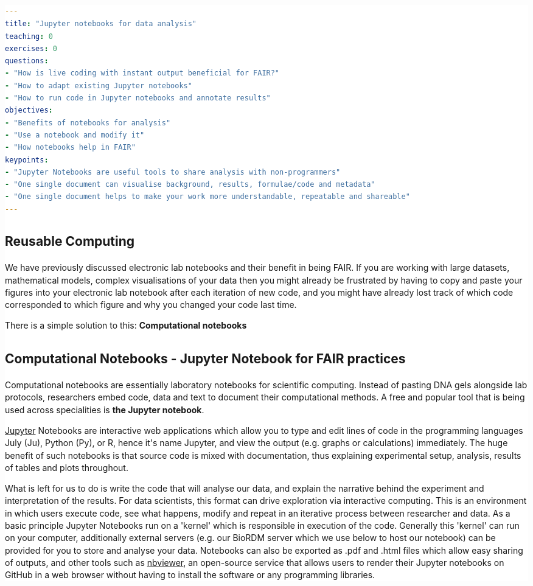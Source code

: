 ```yaml
---
title: "Jupyter notebooks for data analysis"
teaching: 0
exercises: 0
questions:
- "How is live coding with instant output beneficial for FAIR?"
- "How to adapt existing Jupyter notebooks"
- "How to run code in Jupyter notebooks and annotate results"
objectives:
- "Benefits of notebooks for analysis"
- "Use a notebook and modify it"
- "How notebooks help in FAIR"
keypoints:
- "Jupyter Notebooks are useful tools to share analysis with non-programmers"
- "One single document can visualise background, results, formulae/code and metadata"
- "One single document helps to make your work more understandable, repeatable and shareable"
---
```

## Reusable Computing
We have previously discussed electronic lab notebooks and their benefit in being FAIR.
If you are working with large datasets, mathematical models, complex visualisations of 
your data then you might already be frustrated by having to copy and paste your figures
into your electronic lab notebook after each iteration of new code, and you might have
already lost track of which code corresponded to which figure and why you changed your 
code last time.

There is a simple solution to this: **Computational notebooks**

## Computational Notebooks - Jupyter Notebook for FAIR practices
Computational notebooks are essentially laboratory notebooks for scientific computing.
Instead of pasting DNA gels alongside lab protocols, researchers embed code, data and 
text to document their computational methods. A free and popular tool that is being
used across specialities is **the Jupyter notebook**.

[Jupyter](www.jupyter.org) Notebooks are interactive web applications which allow you 
to type and edit lines of code in the programming languages July (Ju), Python (Py), or R,
hence it's name Jupyter, and view the output (e.g. graphs or calculations) immediately. 
The huge benefit of such notebooks is that source code is mixed with documentation, thus
explaining experimental setup, analysis, results of tables and plots throughout.

What is left for us to do is write the code that will analyse our data, and explain 
the narrative behind the experiment and interpretation of the results. For data 
scientists, this format can drive exploration via interactive computing. This is an 
environment in which users execute code, see what happens, modify and repeat in an 
iterative process between researcher and data.
As a basic principle Jupyter Notebooks run on a 'kernel' which is responsible in
execution of the code. Generally this 'kernel' can run on your computer, additionally
external servers (e.g. our BioRDM server which we use below to host our notebook) can 
be provided for you to store and analyse your data. Notebooks can also be exported as 
.pdf and .html files which allow easy sharing of outputs, and other tools such as [nbviewer](https://nbviewer.org/), 
an open-source service that allows users to render their Jupyter notebooks on GitHub 
in a web browser without having to install the software or any programming libraries. 
